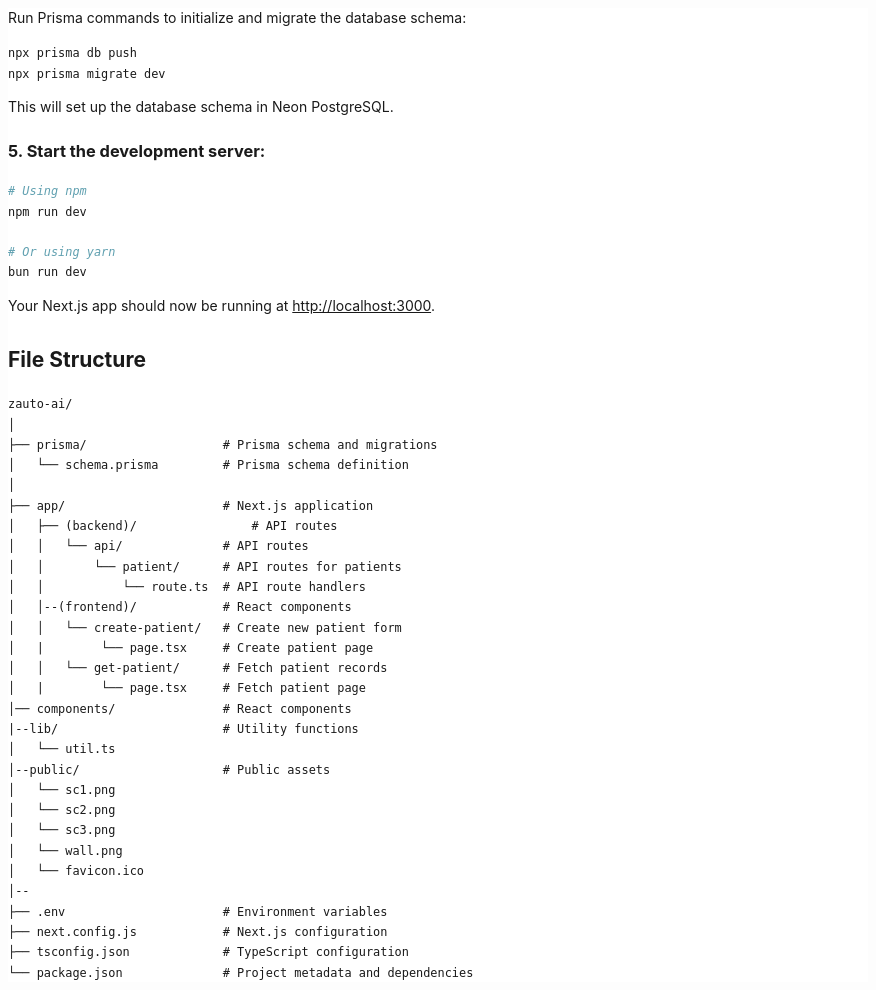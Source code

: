 Run Prisma commands to initialize and migrate the database schema:

```bash
npx prisma db push
npx prisma migrate dev
```

This will set up the database schema in Neon PostgreSQL.

### 5. Start the development server:

```bash
# Using npm
npm run dev

# Or using yarn
bun run dev
```

Your Next.js app should now be running at [http://localhost:3000](http://localhost:3000).

## File Structure

```
zauto-ai/
│
├── prisma/                   # Prisma schema and migrations
│   └── schema.prisma         # Prisma schema definition
│
├── app/                      # Next.js application
│   ├── (backend)/                # API routes
│   │   └── api/              # API routes
│   │       └── patient/      # API routes for patients
│   │           └── route.ts  # API route handlers
│   │--(frontend)/            # React components
│   │   └── create-patient/   # Create new patient form
│   |        └── page.tsx     # Create patient page
│   │   └── get-patient/      # Fetch patient records
│   |        └── page.tsx     # Fetch patient page
│── components/               # React components
|--lib/                       # Utility functions
│   └── util.ts              
│--public/                    # Public assets
│   └── sc1.png
│   └── sc2.png
│   └── sc3.png
│   └── wall.png
│   └── favicon.ico
│--
├── .env                      # Environment variables
├── next.config.js            # Next.js configuration
├── tsconfig.json             # TypeScript configuration
└── package.json              # Project metadata and dependencies
```
